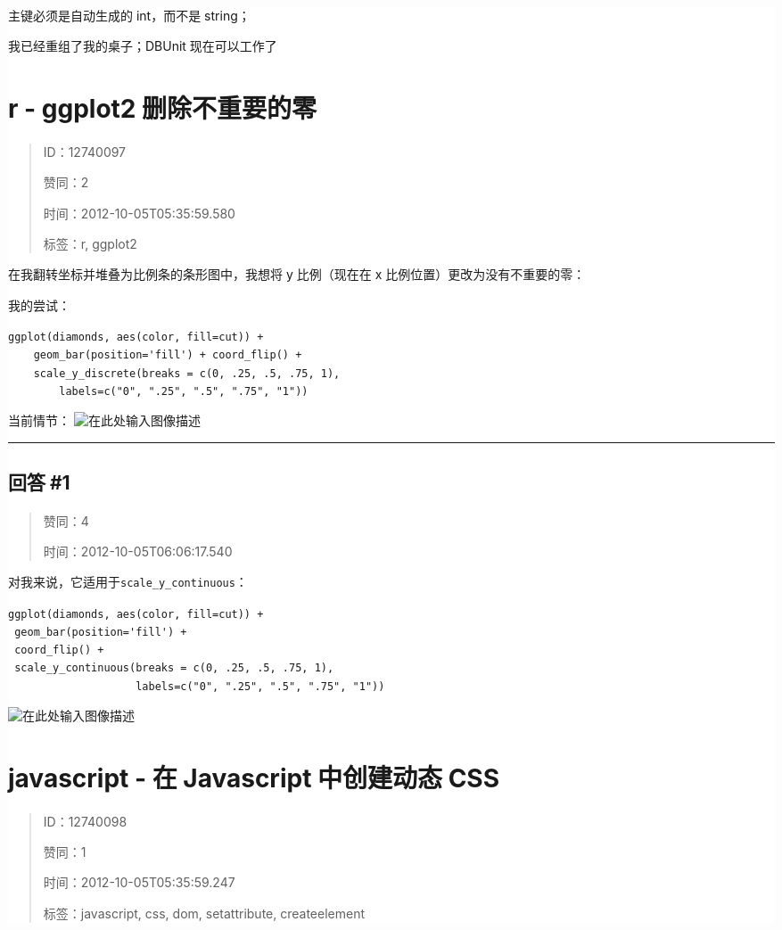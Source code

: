 主键必须是自动生成的 int，而不是 string；

我已经重组了我的桌子；DBUnit 现在可以工作了

# r - ggplot2 删除不重要的零

> ID：12740097
> 
> 赞同：2
> 
> 时间：2012-10-05T05:35:59.580
> 
> 标签：r, ggplot2

在我翻转坐标并堆叠为比例条的条形图中，我想将 y 比例（现在在 x 比例位置）更改为没有不重要的零：

我的尝试：

```
ggplot(diamonds, aes(color, fill=cut)) + 
    geom_bar(position='fill') + coord_flip() +
    scale_y_discrete(breaks = c(0, .25, .5, .75, 1), 
        labels=c("0", ".25", ".5", ".75", "1")) 
```

当前情节： ![在此处输入图像描述](../Images/846786524378980ba6b8ee918026dc4a.png)

* * *

## 回答 #1

> 赞同：4
> 
> 时间：2012-10-05T06:06:17.540

对我来说，它适用于`scale_y_continuous`：

```
ggplot(diamonds, aes(color, fill=cut)) +
 geom_bar(position='fill') +
 coord_flip() +
 scale_y_continuous(breaks = c(0, .25, .5, .75, 1),
                    labels=c("0", ".25", ".5", ".75", "1")) 
```

![在此处输入图像描述](../Images/553b014c851c3b0902a5907ae412d1cb.png)

# javascript - 在 Javascript 中创建动态 CSS

> ID：12740098
> 
> 赞同：1
> 
> 时间：2012-10-05T05:35:59.247
> 
> 标签：javascript, css, dom, setattribute, createelement
